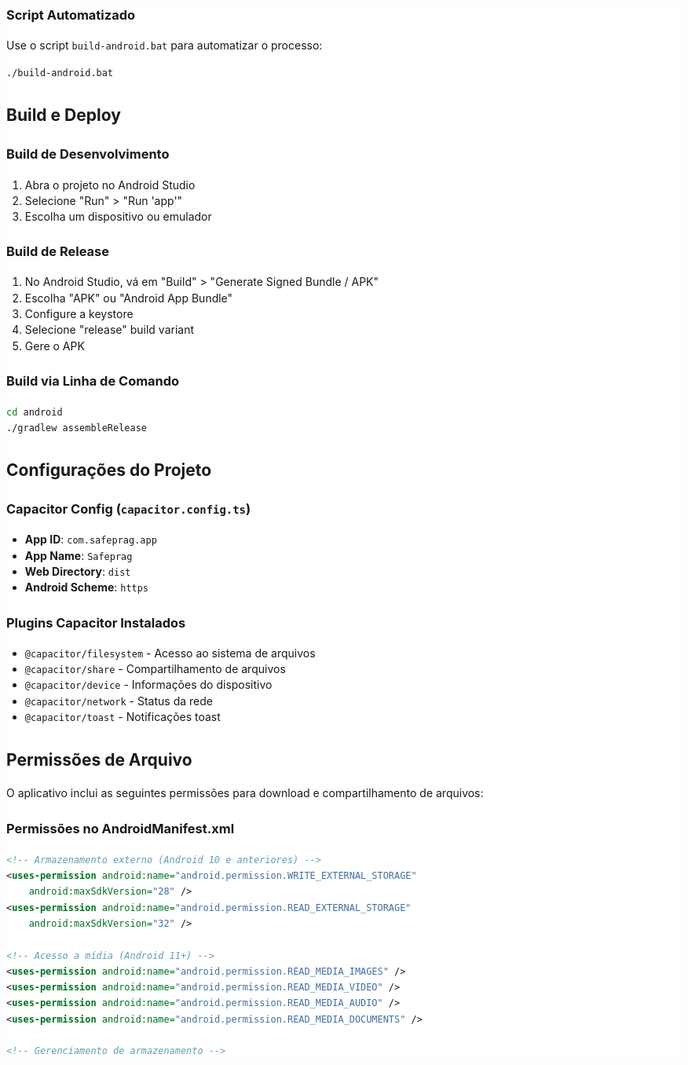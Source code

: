 ### Script Automatizado

Use o script `build-android.bat` para automatizar o processo:
```bash
./build-android.bat
```

## Build e Deploy

### Build de Desenvolvimento
1. Abra o projeto no Android Studio
2. Selecione "Run" > "Run 'app'"
3. Escolha um dispositivo ou emulador

### Build de Release
1. No Android Studio, vá em "Build" > "Generate Signed Bundle / APK"
2. Escolha "APK" ou "Android App Bundle"
3. Configure a keystore
4. Selecione "release" build variant
5. Gere o APK

### Build via Linha de Comando
```bash
cd android
./gradlew assembleRelease
```

## Configurações do Projeto

### Capacitor Config (`capacitor.config.ts`)
- **App ID**: `com.safeprag.app`
- **App Name**: `Safeprag`
- **Web Directory**: `dist`
- **Android Scheme**: `https`

### Plugins Capacitor Instalados
- `@capacitor/filesystem` - Acesso ao sistema de arquivos
- `@capacitor/share` - Compartilhamento de arquivos
- `@capacitor/device` - Informações do dispositivo
- `@capacitor/network` - Status da rede
- `@capacitor/toast` - Notificações toast

## Permissões de Arquivo

O aplicativo inclui as seguintes permissões para download e compartilhamento de arquivos:

### Permissões no AndroidManifest.xml
```xml
<!-- Armazenamento externo (Android 10 e anteriores) -->
<uses-permission android:name="android.permission.WRITE_EXTERNAL_STORAGE" 
    android:maxSdkVersion="28" />
<uses-permission android:name="android.permission.READ_EXTERNAL_STORAGE" 
    android:maxSdkVersion="32" />

<!-- Acesso a mídia (Android 11+) -->
<uses-permission android:name="android.permission.READ_MEDIA_IMAGES" />
<uses-permission android:name="android.permission.READ_MEDIA_VIDEO" />
<uses-permission android:name="android.permission.READ_MEDIA_AUDIO" />
<uses-permission android:name="android.permission.READ_MEDIA_DOCUMENTS" />

<!-- Gerenciamento de armazenamento -->
```
